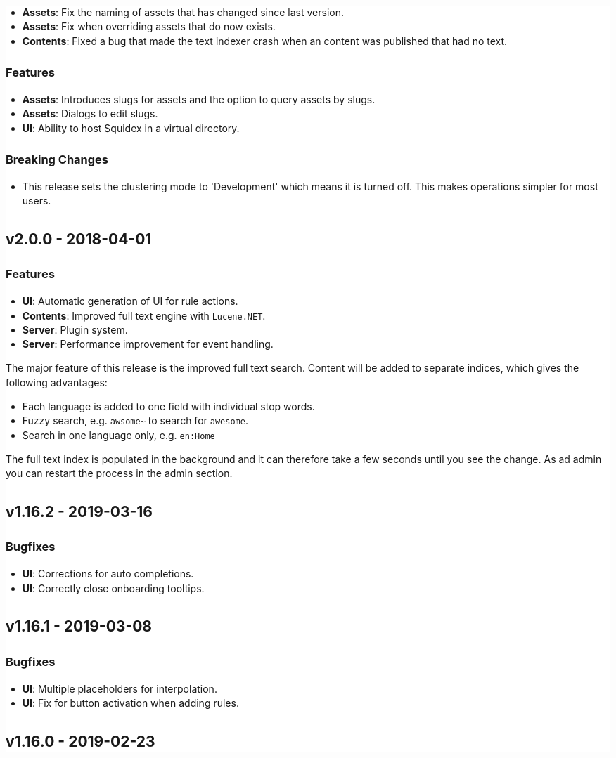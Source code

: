 * **Assets**: Fix the naming of assets that has changed since last version.
* **Assets**: Fix when overriding assets that do now exists.
* **Contents**: Fixed a bug that made the text indexer crash when an content was published that had no text.

### Features

* **Assets**: Introduces slugs for assets and the option to query assets by slugs.
* **Assets**: Dialogs to edit slugs.
* **UI**: Ability to host Squidex in a virtual directory.

### Breaking Changes

* This release sets the clustering mode to 'Development' which means it is turned off. This makes operations simpler for most users.

## v2.0.0 - 2018-04-01

### Features

* **UI**: Automatic generation of UI for rule actions.
* **Contents**: Improved full text engine with `Lucene.NET`.
* **Server**: Plugin system.
* **Server**: Performance improvement for event handling.

The major feature of this release is the improved full text search. Content will be added to separate indices, which gives the following advantages:

* Each language is added to one field with individual stop words.
* Fuzzy search, e.g. `awsome~` to search for `awesome`.
* Search in one language only, e.g. `en:Home`

The full text index is populated in the background and it can therefore take a few seconds until you see the change. As ad admin you can restart the process in the admin section.

## v1.16.2 - 2019-03-16

### Bugfixes

* **UI**: Corrections for auto completions.
* **UI**: Correctly close onboarding tooltips.

## v1.16.1 - 2019-03-08

### Bugfixes

* **UI**: Multiple placeholders for interpolation.
* **UI**: Fix for button activation when adding rules.

## v1.16.0 - 2019-02-23

